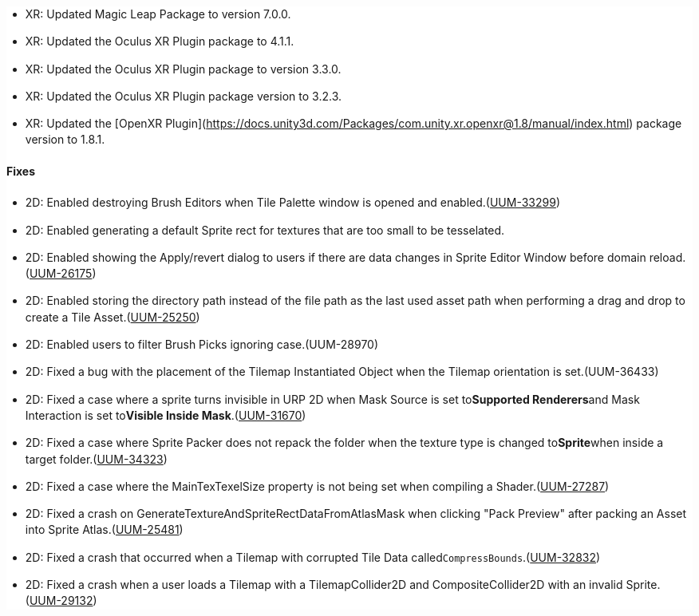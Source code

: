 -   XR: Updated Magic Leap Package to version 7.0.0.

-   XR: Updated the Oculus XR Plugin package to 4.1.1.

-   XR: Updated the Oculus XR Plugin package to version 3.3.0.

-   XR: Updated the Oculus XR Plugin package version to 3.2.3.

-   XR: Updated the \[OpenXR Plugin\](https://docs.unity3d.com/Packages/com.unity.xr.openxr@1.8/manual/index.html) package version to 1.8.1.

#### Fixes

-   2D: Enabled destroying Brush Editors when Tile Palette window is opened and enabled.([UUM-33299](https://issuetracker.unity3d.com/issues/multiple-grid-brush-editors-are-enabled-when-tile-palette-window-gets-opened))

-   2D: Enabled generating a default Sprite rect for textures that are too small to be tesselated.

-   2D: Enabled showing the Apply/revert dialog to users if there are data changes in Sprite Editor Window before domain reload.([UUM-26175](https://issuetracker.unity3d.com/issues/sprite-editor-unsaved-changes-get-reverted-when-script-recompilation-finishes))

-   2D: Enabled storing the directory path instead of the file path as the last used asset path when performing a drag and drop to create a Tile Asset.([UUM-25250](https://issuetracker.unity3d.com/issues/tile-palette-drag-and-dropping-multiple-sprites-to-tile-palette-auto-selects-last-asset-to-create-tile-assets))

-   2D: Enabled users to filter Brush Picks ignoring case.(UUM-28970)

-   2D: Fixed a bug with the placement of the Tilemap Instantiated Object when the Tilemap orientation is set.(UUM-36433)

-   2D: Fixed a case where a sprite turns invisible in URP 2D when Mask Source is set to**Supported Renderers**and Mask Interaction is set to**Visible Inside Mask**.([UUM-31670](https://issuetracker.unity3d.com/issues/sprite-turns-invisible-in-urp-2d-when-mask-source-is-set-to-supported-renderers-and-mask-interaction-is-set-to-visible-inside-mask))

-   2D: Fixed a case where Sprite Packer does not repack the folder when the texture type is changed to**Sprite**when inside a target folder.([UUM-34323](https://issuetracker.unity3d.com/issues/sprite-atlas-v2-sprite-packer-does-not-re-pack-folder-when-texture-type-is-changed-to-sprite-when-inside-a-target-folder))

-   2D: Fixed a case where the MainTexTexelSize property is not being set when compiling a Shader.([UUM-27287](https://issuetracker.unity3d.com/issues/the-maintex-texelsize-property-is-not-being-set-when-compiling-a-shader))

-   2D: Fixed a crash on GenerateTextureAndSpriteRectDataFromAtlasMask when clicking \"Pack Preview\" after packing an Asset into Sprite Atlas.([UUM-25481](https://issuetracker.unity3d.com/issues/crash-on-generatetextureandspriterectdatafromatlasmask-when-clicking-pack-preview-after-packing-an-asset-into-sprite-atlas))

-   2D: Fixed a crash that occurred when a Tilemap with corrupted Tile Data called` CompressBounds `.([UUM-32832](https://issuetracker.unity3d.com/issues/tilemap-with-corrupted-data-crashes-the-editor-when-calling-compressbounds))

-   2D: Fixed a crash when a user loads a Tilemap with a TilemapCollider2D and CompositeCollider2D with an invalid Sprite.([UUM-29132](https://issuetracker.unity3d.com/issues/crash-on-tilemapcollider2d-generatepathsfromsprite-when-opening-specific-project))
